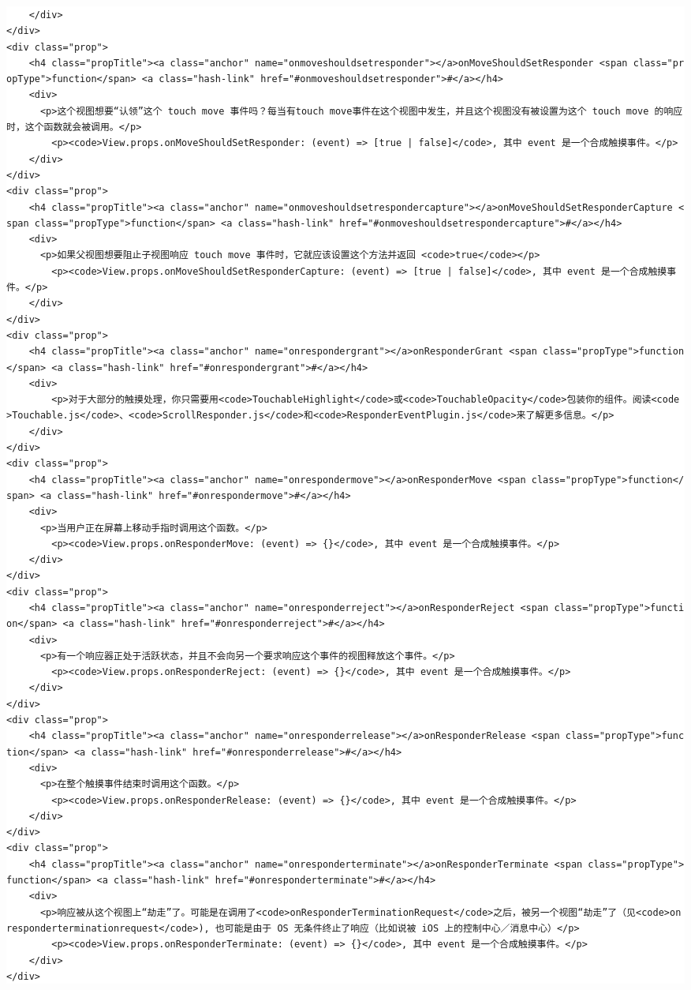 		</div>
	</div>
	<div class="prop">
		<h4 class="propTitle"><a class="anchor" name="onmoveshouldsetresponder"></a>onMoveShouldSetResponder <span class="propType">function</span> <a class="hash-link" href="#onmoveshouldsetresponder">#</a></h4>
		<div>
		  <p>这个视图想要“认领”这个 touch move 事件吗？每当有touch move事件在这个视图中发生，并且这个视图没有被设置为这个 touch move 的响应时，这个函数就会被调用。</p>
			<p><code>View.props.onMoveShouldSetResponder: (event) => [true | false]</code>, 其中 event 是一个合成触摸事件。</p>
		</div>
	</div>
	<div class="prop">
		<h4 class="propTitle"><a class="anchor" name="onmoveshouldsetrespondercapture"></a>onMoveShouldSetResponderCapture <span class="propType">function</span> <a class="hash-link" href="#onmoveshouldsetrespondercapture">#</a></h4>
		<div>
		  <p>如果父视图想要阻止子视图响应 touch move 事件时，它就应该设置这个方法并返回 <code>true</code></p>
			<p><code>View.props.onMoveShouldSetResponderCapture: (event) => [true | false]</code>, 其中 event 是一个合成触摸事件。</p>
		</div>
	</div>
	<div class="prop">
		<h4 class="propTitle"><a class="anchor" name="onrespondergrant"></a>onResponderGrant <span class="propType">function</span> <a class="hash-link" href="#onrespondergrant">#</a></h4>
		<div>
			<p>对于大部分的触摸处理，你只需要用<code>TouchableHighlight</code>或<code>TouchableOpacity</code>包装你的组件。阅读<code>Touchable.js</code>、<code>ScrollResponder.js</code>和<code>ResponderEventPlugin.js</code>来了解更多信息。</p>
		</div>
	</div>
	<div class="prop">
		<h4 class="propTitle"><a class="anchor" name="onrespondermove"></a>onResponderMove <span class="propType">function</span> <a class="hash-link" href="#onrespondermove">#</a></h4>
		<div>
		  <p>当用户正在屏幕上移动手指时调用这个函数。</p>
			<p><code>View.props.onResponderMove: (event) => {}</code>, 其中 event 是一个合成触摸事件。</p>
		</div>
	</div>
	<div class="prop">
		<h4 class="propTitle"><a class="anchor" name="onresponderreject"></a>onResponderReject <span class="propType">function</span> <a class="hash-link" href="#onresponderreject">#</a></h4>
		<div>
		  <p>有一个响应器正处于活跃状态，并且不会向另一个要求响应这个事件的视图释放这个事件。</p>
			<p><code>View.props.onResponderReject: (event) => {}</code>, 其中 event 是一个合成触摸事件。</p>
		</div>
	</div>
	<div class="prop">
		<h4 class="propTitle"><a class="anchor" name="onresponderrelease"></a>onResponderRelease <span class="propType">function</span> <a class="hash-link" href="#onresponderrelease">#</a></h4>
		<div>
		  <p>在整个触摸事件结束时调用这个函数。</p>
			<p><code>View.props.onResponderRelease: (event) => {}</code>, 其中 event 是一个合成触摸事件。</p>
		</div>
	</div>
	<div class="prop">
		<h4 class="propTitle"><a class="anchor" name="onresponderterminate"></a>onResponderTerminate <span class="propType">function</span> <a class="hash-link" href="#onresponderterminate">#</a></h4>
		<div>
		  <p>响应被从这个视图上“劫走”了。可能是在调用了<code>onResponderTerminationRequest</code>之后，被另一个视图“劫走”了（见<code>onresponderterminationrequest</code>), 也可能是由于 OS 无条件终止了响应（比如说被 iOS 上的控制中心／消息中心）</p>
			<p><code>View.props.onResponderTerminate: (event) => {}</code>, 其中 event 是一个合成触摸事件。</p>
		</div>
	</div>